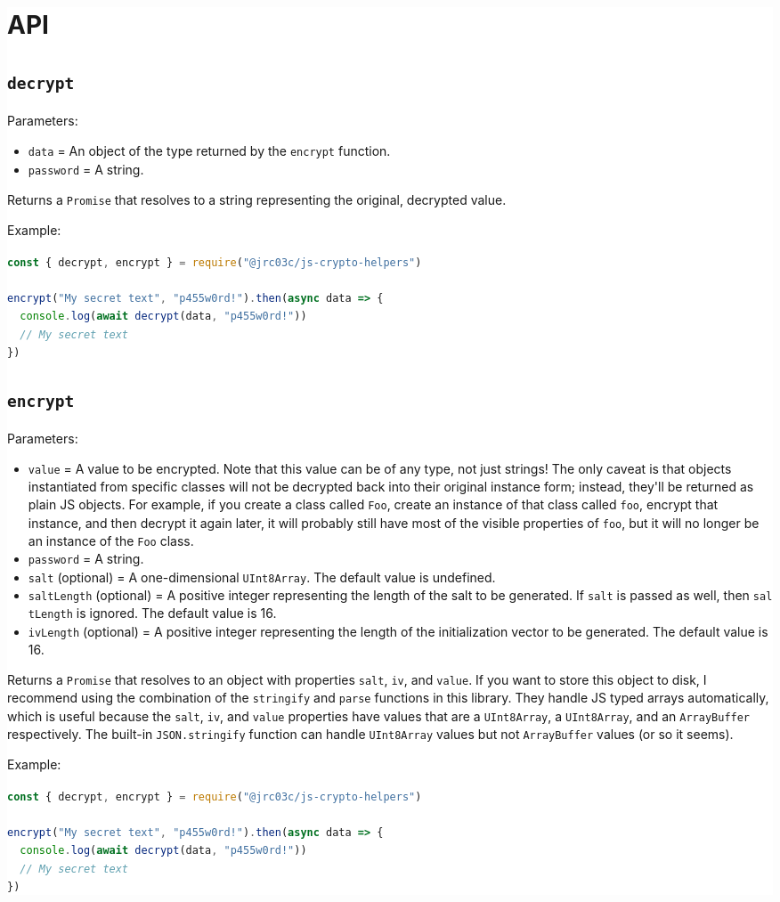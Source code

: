 # API

## `decrypt`

Parameters:

- `data` = An object of the type returned by the `encrypt` function.
- `password` = A string.

Returns a `Promise` that resolves to a string representing the original, decrypted value.

Example:

```js
const { decrypt, encrypt } = require("@jrc03c/js-crypto-helpers")

encrypt("My secret text", "p455w0rd!").then(async data => {
  console.log(await decrypt(data, "p455w0rd!"))
  // My secret text
})
```

## `encrypt`

Parameters:

- `value` = A value to be encrypted. Note that this value can be of any type, not just strings! The only caveat is that objects instantiated from specific classes will not be decrypted back into their original instance form; instead, they'll be returned as plain JS objects. For example, if you create a class called `Foo`, create an instance of that class called `foo`, encrypt that instance, and then decrypt it again later, it will probably still have most of the visible properties of `foo`, but it will no longer be an instance of the `Foo` class.
- `password` = A string.
- `salt` (optional) = A one-dimensional `UInt8Array`. The default value is undefined.
- `saltLength` (optional) = A positive integer representing the length of the salt to be generated. If `salt` is passed as well, then `saltLength` is ignored. The default value is 16.
- `ivLength` (optional) = A positive integer representing the length of the initialization vector to be generated. The default value is 16.

Returns a `Promise` that resolves to an object with properties `salt`, `iv`, and `value`. If you want to store this object to disk, I recommend using the combination of the `stringify` and `parse` functions in this library. They handle JS typed arrays automatically, which is useful because the `salt`, `iv`, and `value` properties have values that are a `UInt8Array`, a `UInt8Array`, and an `ArrayBuffer` respectively. The built-in `JSON.stringify` function can handle `UInt8Array` values but not `ArrayBuffer` values (or so it seems).

Example:

```js
const { decrypt, encrypt } = require("@jrc03c/js-crypto-helpers")

encrypt("My secret text", "p455w0rd!").then(async data => {
  console.log(await decrypt(data, "p455w0rd!"))
  // My secret text
})
```
